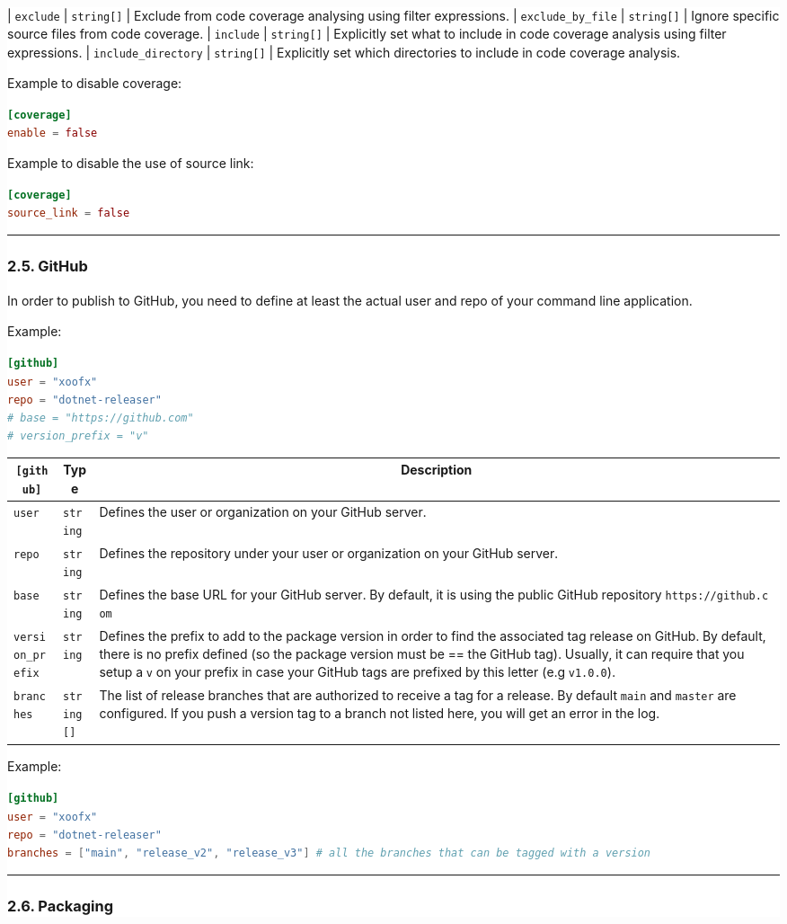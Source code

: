 | `exclude`                  | `string[]` | Exclude from code coverage analysing using filter expressions.
| `exclude_by_file`          | `string[]` | Ignore specific source files from code coverage.
| `include`                  | `string[]` | Explicitly set what to include in code coverage analysis using filter expressions.
| `include_directory`        | `string[]` | Explicitly set which directories to include in code coverage analysis.

Example to disable coverage:

```toml
[coverage]
enable = false
```

Example to disable the use of source link:

```toml
[coverage]
source_link = false
```

___
### 2.5. GitHub

In order to publish to GitHub, you need to define at least the actual user and repo of your command line application.

Example:

```toml
[github]
user = "xoofx"
repo = "dotnet-releaser"
# base = "https://github.com"
# version_prefix = "v"
``` 

| `[github]`      | Type       | Description                |
|-----------------|------------|----------------------------|
| `user`          | `string`   | Defines the user or organization on your GitHub server.
| `repo`          | `string`   | Defines the repository under your user or organization on your GitHub server.
| `base`          | `string`   | Defines the base URL for your GitHub server. By default, it is using the public GitHub repository `https://github.com`
| `version_prefix`| `string`   | Defines the prefix to add to the package version in order to find the associated tag release on GitHub. By default, there is no prefix defined (so the package version must be == the GitHub tag). Usually, it can require that you setup a `v` on your prefix in case your GitHub tags are prefixed by this letter (e.g `v1.0.0`).
| `branches`      | `string[]` | The list of release branches that are authorized to receive a tag for a release. By default `main` and `master` are configured. If you push a version tag to a branch not listed here, you will get an error in the log.

Example:

```toml
[github]
user = "xoofx"
repo = "dotnet-releaser"
branches = ["main", "release_v2", "release_v3"] # all the branches that can be tagged with a version
```
___
### 2.6. Packaging
